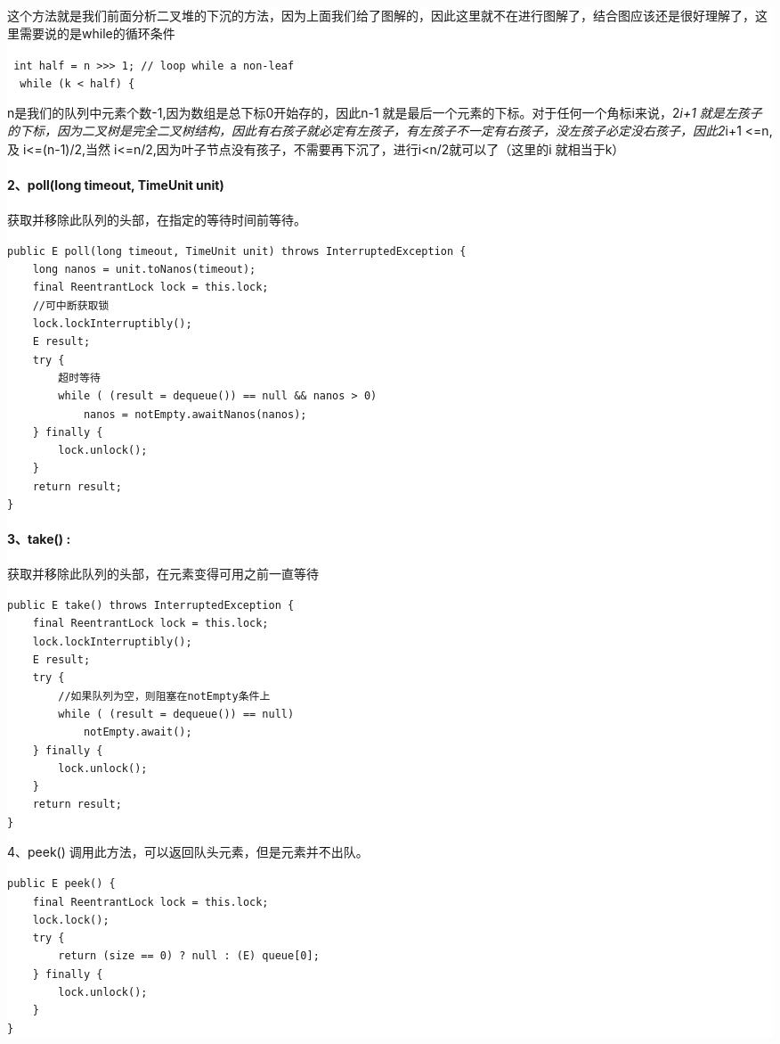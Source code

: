 这个方法就是我们前面分析二叉堆的下沉的方法，因为上面我们给了图解的，因此这里就不在进行图解了，结合图应该还是很好理解了，这里需要说的是while的循环条件

```
 int half = n >>> 1; // loop while a non-leaf
  while (k < half) {
```
n是我们的队列中元素个数-1,因为数组是总下标0开始存的，因此n-1 就是最后一个元素的下标。对于任何一个角标i来说，2*i+1 就是左孩子的下标，因为二叉树是完全二叉树结构，因此有右孩子就必定有左孩子，有左孩子不一定有右孩子，没左孩子必定没右孩子，因此2*i+1 <=n,及 i<=(n-1)/2,当然 i<=n/2,因为叶子节点没有孩子，不需要再下沉了，进行i<n/2就可以了（这里的i 就相当于k）

#### 2、poll(long timeout, TimeUnit unit) 
获取并移除此队列的头部，在指定的等待时间前等待。

```
public E poll(long timeout, TimeUnit unit) throws InterruptedException {
    long nanos = unit.toNanos(timeout);
    final ReentrantLock lock = this.lock;
    //可中断获取锁
    lock.lockInterruptibly();
    E result;
    try {
        超时等待
        while ( (result = dequeue()) == null && nanos > 0)
            nanos = notEmpty.awaitNanos(nanos);
    } finally {
        lock.unlock();
    }
    return result;
}
```

#### 3、take() : 
获取并移除此队列的头部，在元素变得可用之前一直等待

```
public E take() throws InterruptedException {
    final ReentrantLock lock = this.lock;
    lock.lockInterruptibly();
    E result;
    try {
        //如果队列为空，则阻塞在notEmpty条件上
        while ( (result = dequeue()) == null)
            notEmpty.await();
    } finally {
        lock.unlock();
    }
    return result;
}
```

4、peek() 
调用此方法，可以返回队头元素，但是元素并不出队。
```
public E peek() {
    final ReentrantLock lock = this.lock;
    lock.lock();
    try {
        return (size == 0) ? null : (E) queue[0];
    } finally {
        lock.unlock();
    }
}
```
